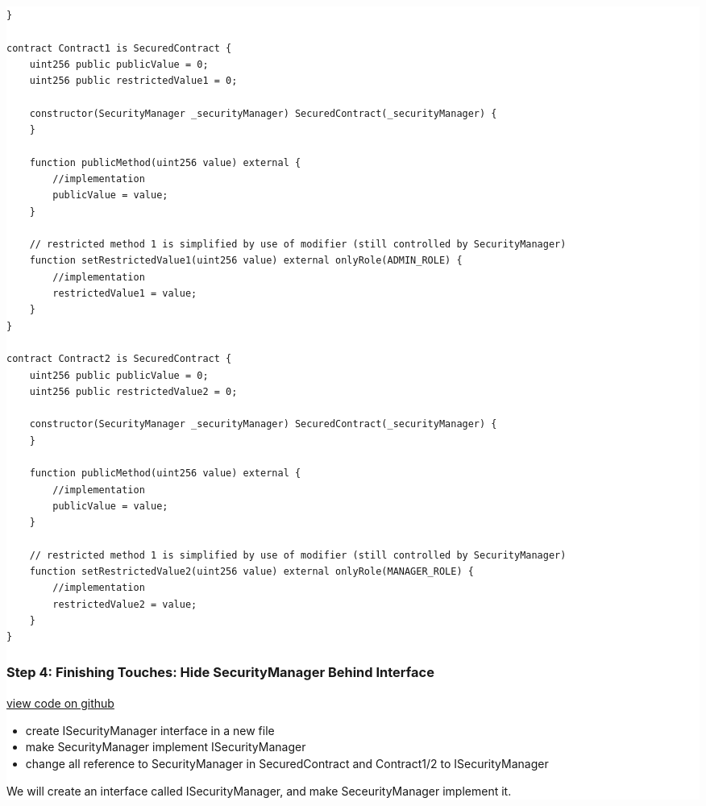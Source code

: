 ```
}

contract Contract1 is SecuredContract {
    uint256 public publicValue = 0;
    uint256 public restrictedValue1 = 0;
    
    constructor(SecurityManager _securityManager) SecuredContract(_securityManager) {
    }
    
    function publicMethod(uint256 value) external {
        //implementation
        publicValue = value;
    }
    
    // restricted method 1 is simplified by use of modifier (still controlled by SecurityManager)
    function setRestrictedValue1(uint256 value) external onlyRole(ADMIN_ROLE) {
        //implementation
        restrictedValue1 = value;
    }
}

contract Contract2 is SecuredContract {
    uint256 public publicValue = 0;
    uint256 public restrictedValue2 = 0;
    
    constructor(SecurityManager _securityManager) SecuredContract(_securityManager) {
    }
    
    function publicMethod(uint256 value) external {
        //implementation
        publicValue = value;
    }
    
    // restricted method 1 is simplified by use of modifier (still controlled by SecurityManager)
    function setRestrictedValue2(uint256 value) external onlyRole(MANAGER_ROLE) {
        //implementation
        restrictedValue2 = value;
    }
}
```

### Step 4: Finishing Touches: Hide SecurityManager Behind Interface

[view code on github](https://github.com/jrkosinski/articles/tree/main/security-manager/code/discrete-steps/step4)

- create ISecurityManager interface in a new file 
- make SecurityManager implement ISecurityManager 
- change all reference to SecurityManager in SecuredContract and Contract1/2 to ISecurityManager 

We will create an interface called ISecurityManager, and make SeceurityManager implement it. 
